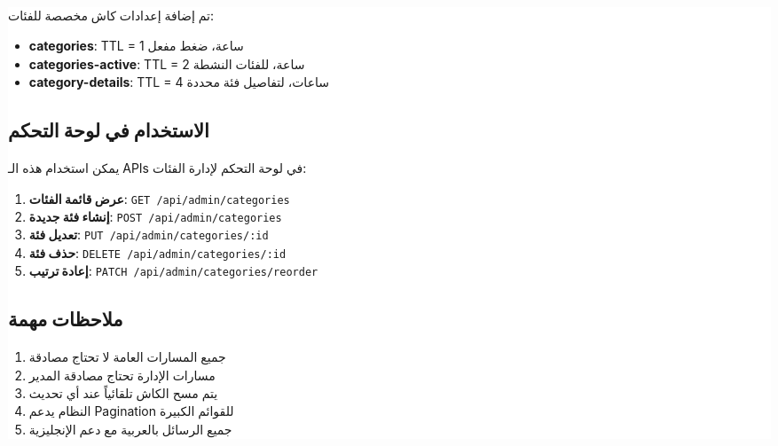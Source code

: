 تم إضافة إعدادات كاش مخصصة للفئات:

- **categories**: TTL = 1 ساعة، ضغط مفعل
- **categories-active**: TTL = 2 ساعة، للفئات النشطة
- **category-details**: TTL = 4 ساعات، لتفاصيل فئة محددة

## الاستخدام في لوحة التحكم

يمكن استخدام هذه الـ APIs في لوحة التحكم لإدارة الفئات:

1. **عرض قائمة الفئات**: `GET /api/admin/categories`
2. **إنشاء فئة جديدة**: `POST /api/admin/categories`
3. **تعديل فئة**: `PUT /api/admin/categories/:id`
4. **حذف فئة**: `DELETE /api/admin/categories/:id`
5. **إعادة ترتيب**: `PATCH /api/admin/categories/reorder`

## ملاحظات مهمة

1. جميع المسارات العامة لا تحتاج مصادقة
2. مسارات الإدارة تحتاج مصادقة المدير
3. يتم مسح الكاش تلقائياً عند أي تحديث
4. النظام يدعم Pagination للقوائم الكبيرة
5. جميع الرسائل بالعربية مع دعم الإنجليزية
